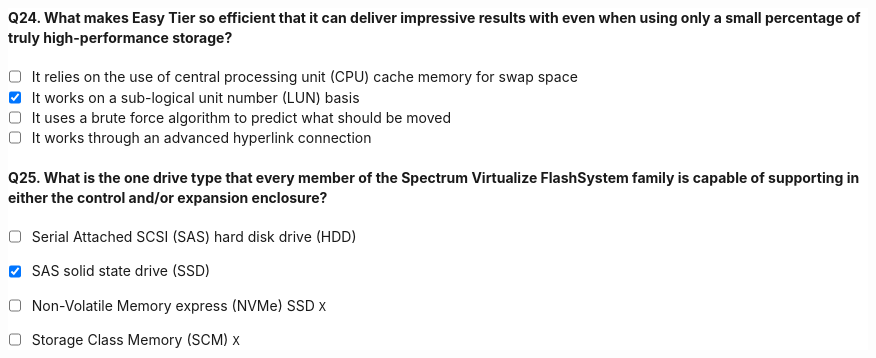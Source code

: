 #### Q24. What makes Easy Tier so efficient that it can deliver impressive results with even when using only a small percentage of truly high-performance storage?
 
- [ ] It relies on the use of central processing unit (CPU) cache memory for swap space
- [x] It works on a sub-logical unit number (LUN) basis
- [ ] It uses a brute force algorithm to predict what should be moved
- [ ] It works through an advanced hyperlink connection

#### Q25. What is the one drive type that every member of the Spectrum Virtualize FlashSystem family is capable of supporting in either the control and/or expansion enclosure?
 
- [ ] Serial Attached SCSI (SAS) hard disk drive (HDD)
- [X] SAS solid state drive (SSD)
- [ ] Non-Volatile Memory express (NVMe) SSD `X`
- [ ] Storage Class Memory (SCM) `X`

 
 
